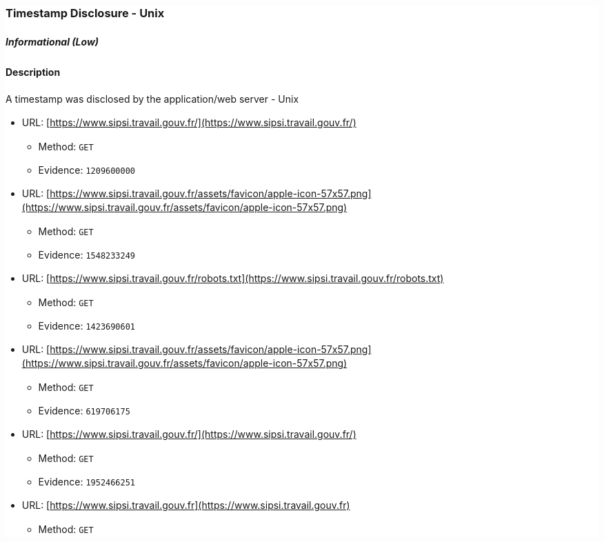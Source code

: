 ### Timestamp Disclosure - Unix
##### Informational (Low)
  
  
  
  
#### Description
<p>A timestamp was disclosed by the application/web server - Unix</p>
  
  
  
* URL: [https://www.sipsi.travail.gouv.fr/](https://www.sipsi.travail.gouv.fr/)
  
  
  * Method: `GET`
  
  
  * Evidence: `1209600000`
  
  
  
  
* URL: [https://www.sipsi.travail.gouv.fr/assets/favicon/apple-icon-57x57.png](https://www.sipsi.travail.gouv.fr/assets/favicon/apple-icon-57x57.png)
  
  
  * Method: `GET`
  
  
  * Evidence: `1548233249`
  
  
  
  
* URL: [https://www.sipsi.travail.gouv.fr/robots.txt](https://www.sipsi.travail.gouv.fr/robots.txt)
  
  
  * Method: `GET`
  
  
  * Evidence: `1423690601`
  
  
  
  
* URL: [https://www.sipsi.travail.gouv.fr/assets/favicon/apple-icon-57x57.png](https://www.sipsi.travail.gouv.fr/assets/favicon/apple-icon-57x57.png)
  
  
  * Method: `GET`
  
  
  * Evidence: `619706175`
  
  
  
  
* URL: [https://www.sipsi.travail.gouv.fr/](https://www.sipsi.travail.gouv.fr/)
  
  
  * Method: `GET`
  
  
  * Evidence: `1952466251`
  
  
  
  
* URL: [https://www.sipsi.travail.gouv.fr](https://www.sipsi.travail.gouv.fr)
  
  
  * Method: `GET`
  